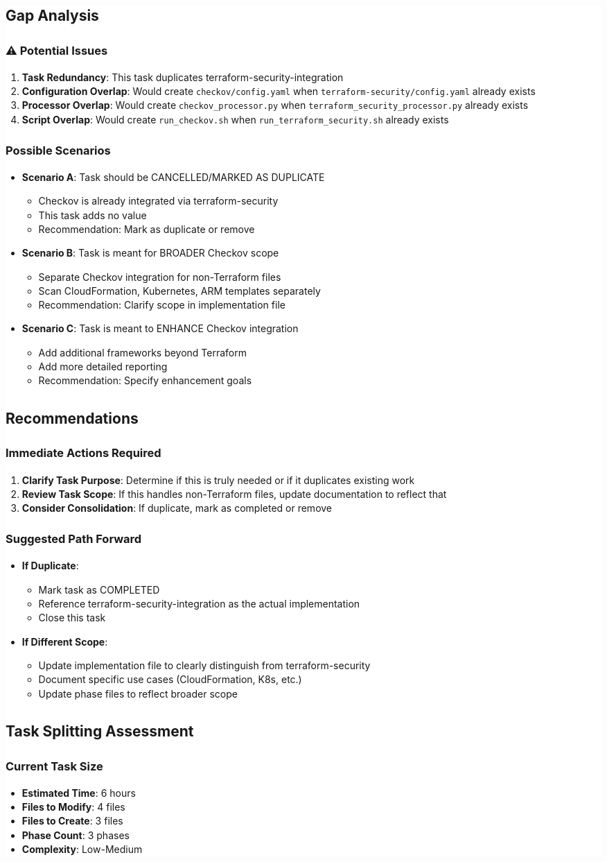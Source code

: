 ## Gap Analysis

### ⚠️ Potential Issues
1. **Task Redundancy**: This task duplicates terraform-security-integration
2. **Configuration Overlap**: Would create `checkov/config.yaml` when `terraform-security/config.yaml` already exists
3. **Processor Overlap**: Would create `checkov_processor.py` when `terraform_security_processor.py` already exists
4. **Script Overlap**: Would create `run_checkov.sh` when `run_terraform_security.sh` already exists

### Possible Scenarios
- **Scenario A**: Task should be CANCELLED/MARKED AS DUPLICATE
  - Checkov is already integrated via terraform-security
  - This task adds no value
  - Recommendation: Mark as duplicate or remove

- **Scenario B**: Task is meant for BROADER Checkov scope
  - Separate Checkov integration for non-Terraform files
  - Scan CloudFormation, Kubernetes, ARM templates separately
  - Recommendation: Clarify scope in implementation file

- **Scenario C**: Task is meant to ENHANCE Checkov integration
  - Add additional frameworks beyond Terraform
  - Add more detailed reporting
  - Recommendation: Specify enhancement goals

## Recommendations

### Immediate Actions Required
1. **Clarify Task Purpose**: Determine if this is truly needed or if it duplicates existing work
2. **Review Task Scope**: If this handles non-Terraform files, update documentation to reflect that
3. **Consider Consolidation**: If duplicate, mark as completed or remove

### Suggested Path Forward
- **If Duplicate**: 
  - Mark task as COMPLETED
  - Reference terraform-security-integration as the actual implementation
  - Close this task

- **If Different Scope**:
  - Update implementation file to clearly distinguish from terraform-security
  - Document specific use cases (CloudFormation, K8s, etc.)
  - Update phase files to reflect broader scope

## Task Splitting Assessment

### Current Task Size
- **Estimated Time**: 6 hours
- **Files to Modify**: 4 files
- **Files to Create**: 3 files
- **Phase Count**: 3 phases
- **Complexity**: Low-Medium
